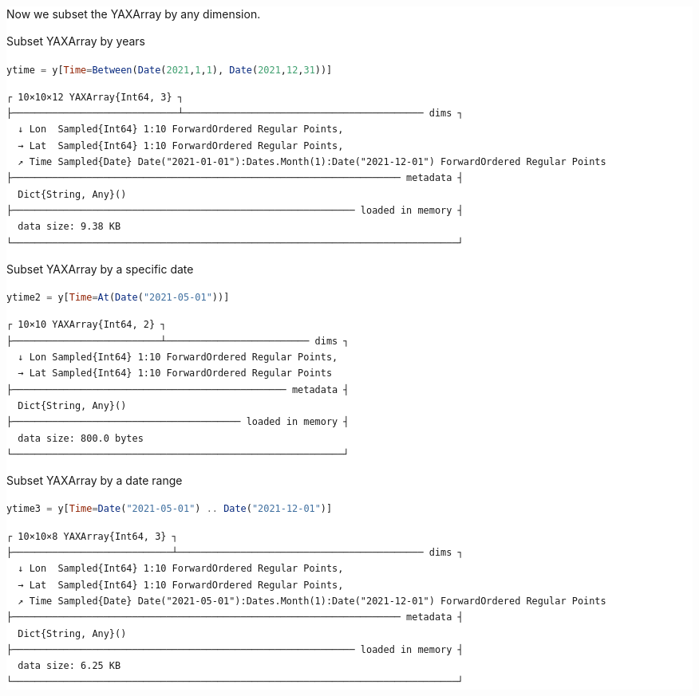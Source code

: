 
Now we subset the YAXArray by any dimension.

Subset YAXArray by years

```julia
ytime = y[Time=Between(Date(2021,1,1), Date(2021,12,31))]
```


```
┌ 10×10×12 YAXArray{Int64, 3} ┐
├─────────────────────────────┴────────────────────────────────────────── dims ┐
  ↓ Lon  Sampled{Int64} 1:10 ForwardOrdered Regular Points,
  → Lat  Sampled{Int64} 1:10 ForwardOrdered Regular Points,
  ↗ Time Sampled{Date} Date("2021-01-01"):Dates.Month(1):Date("2021-12-01") ForwardOrdered Regular Points
├──────────────────────────────────────────────────────────────────── metadata ┤
  Dict{String, Any}()
├──────────────────────────────────────────────────────────── loaded in memory ┤
  data size: 9.38 KB
└──────────────────────────────────────────────────────────────────────────────┘
```


Subset YAXArray by a specific date

```julia
ytime2 = y[Time=At(Date("2021-05-01"))]
```


```
┌ 10×10 YAXArray{Int64, 2} ┐
├──────────────────────────┴───────────────────────── dims ┐
  ↓ Lon Sampled{Int64} 1:10 ForwardOrdered Regular Points,
  → Lat Sampled{Int64} 1:10 ForwardOrdered Regular Points
├──────────────────────────────────────────────── metadata ┤
  Dict{String, Any}()
├──────────────────────────────────────── loaded in memory ┤
  data size: 800.0 bytes
└──────────────────────────────────────────────────────────┘
```


Subset YAXArray by a date range

```julia
ytime3 = y[Time=Date("2021-05-01") .. Date("2021-12-01")]
```


```
┌ 10×10×8 YAXArray{Int64, 3} ┐
├────────────────────────────┴─────────────────────────────────────────── dims ┐
  ↓ Lon  Sampled{Int64} 1:10 ForwardOrdered Regular Points,
  → Lat  Sampled{Int64} 1:10 ForwardOrdered Regular Points,
  ↗ Time Sampled{Date} Date("2021-05-01"):Dates.Month(1):Date("2021-12-01") ForwardOrdered Regular Points
├──────────────────────────────────────────────────────────────────── metadata ┤
  Dict{String, Any}()
├──────────────────────────────────────────────────────────── loaded in memory ┤
  data size: 6.25 KB
└──────────────────────────────────────────────────────────────────────────────┘
```
